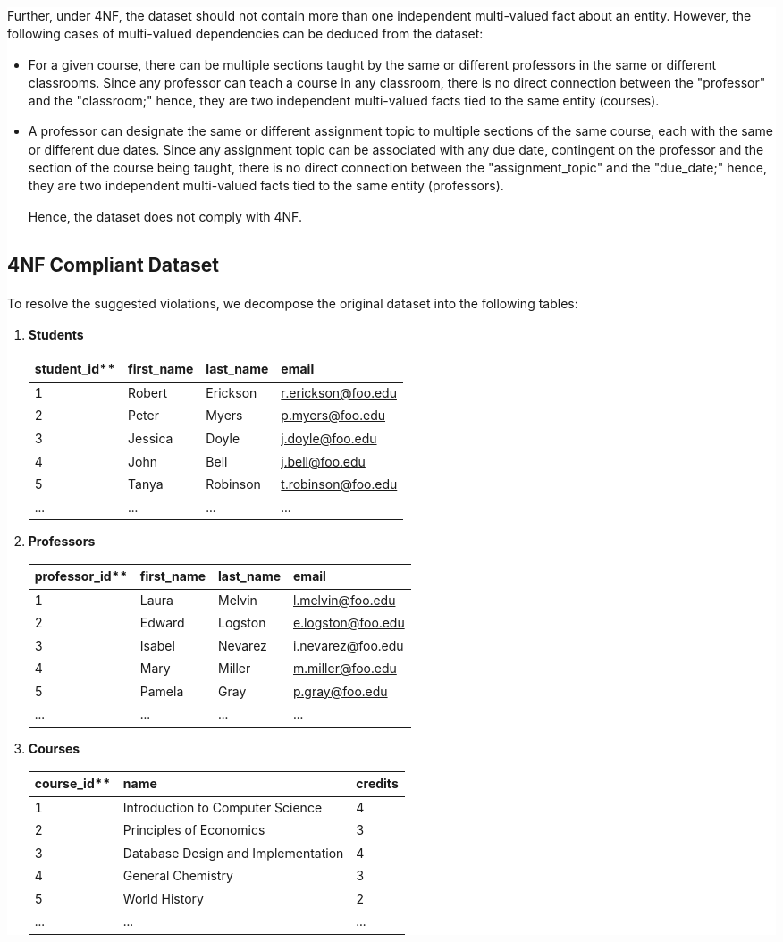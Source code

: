 Further, under 4NF, the dataset should not contain more than one independent multi-valued fact about an entity. However, the following cases of multi-valued dependencies can be deduced from the dataset:

- For a given course, there can be multiple sections taught by the same or different professors in the same or different classrooms. Since any professor can teach a course in any classroom, there is no direct connection between the "professor" and the "classroom;" hence, they are two independent multi-valued facts tied to the same entity (courses).

- A professor can designate the same or different assignment topic to multiple sections of the same course, each with the same or different due dates. Since any assignment topic can be associated with any due date, contingent on the professor and the section of the course being taught, there is no direct connection between the "assignment_topic" and the "due_date;" hence, they are two independent multi-valued facts tied to the same entity (professors).
    
    Hence, the dataset does not comply with 4NF.

## 4NF Compliant Dataset
To resolve the suggested violations, we decompose the original dataset into the following tables:

1. **Students**

    | student_id** | first_name | last_name | email               |
    |--------------|------------|-----------|---------------------|
    | 1            | Robert     | Erickson  | r.erickson@foo.edu  |
    | 2            | Peter      | Myers     | p.myers@foo.edu     |
    | 3            | Jessica    | Doyle     | j.doyle@foo.edu     |
    | 4            | John       | Bell      | j.bell@foo.edu      |
    | 5            | Tanya      | Robinson  | t.robinson@foo.edu  |
    | ...          | ...        | ...       | ...                 |

2. **Professors**

    | professor_id** | first_name | last_name | email               |
    |----------------|------------|-----------|---------------------|
    | 1              | Laura      | Melvin    | l.melvin@foo.edu    |
    | 2              | Edward     | Logston   | e.logston@foo.edu   |
    | 3              | Isabel     | Nevarez   | i.nevarez@foo.edu   |
    | 4              | Mary       | Miller    | m.miller@foo.edu    |
    | 5              | Pamela     | Gray      | p.gray@foo.edu      |
    | ...            | ...        | ...       | ...                 |

3. **Courses**

    | course_id** | name                                 | credits |
    |-------------|--------------------------------------|---------|
    | 1           | Introduction to Computer Science     | 4       |
    | 2           | Principles of Economics              | 3       |
    | 3           | Database Design and Implementation   | 4       |
    | 4           | General Chemistry                    | 3       |
    | 5           | World History                        | 2       |
    | ...         | ...                                  | ...     |
